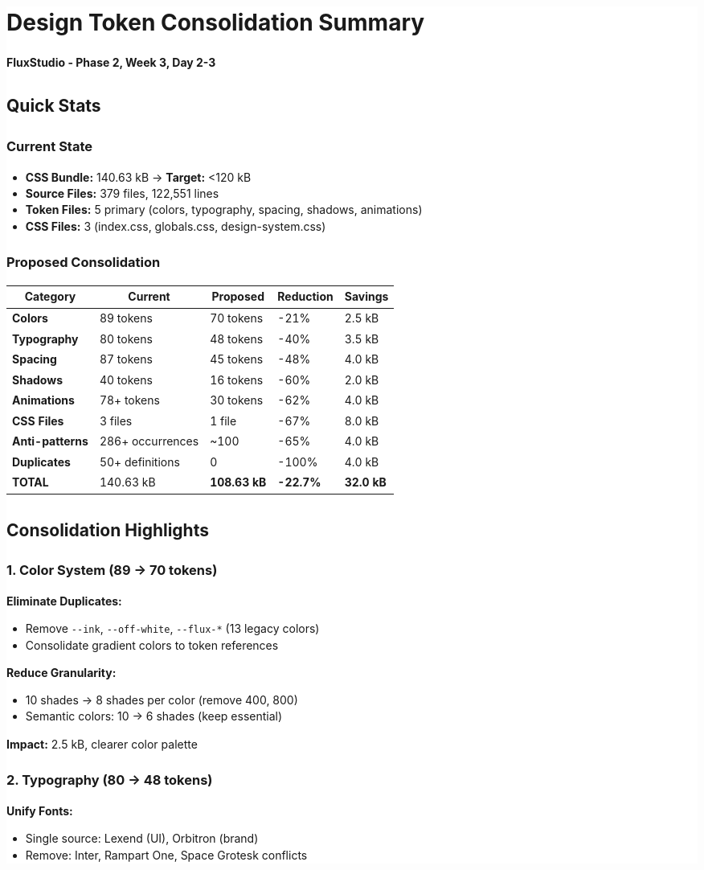 # Design Token Consolidation Summary
**FluxStudio - Phase 2, Week 3, Day 2-3**

## Quick Stats

### Current State
- **CSS Bundle:** 140.63 kB → **Target:** <120 kB
- **Source Files:** 379 files, 122,551 lines
- **Token Files:** 5 primary (colors, typography, spacing, shadows, animations)
- **CSS Files:** 3 (index.css, globals.css, design-system.css)

### Proposed Consolidation

| Category | Current | Proposed | Reduction | Savings |
|----------|---------|----------|-----------|---------|
| **Colors** | 89 tokens | 70 tokens | -21% | 2.5 kB |
| **Typography** | 80 tokens | 48 tokens | -40% | 3.5 kB |
| **Spacing** | 87 tokens | 45 tokens | -48% | 4.0 kB |
| **Shadows** | 40 tokens | 16 tokens | -60% | 2.0 kB |
| **Animations** | 78+ tokens | 30 tokens | -62% | 4.0 kB |
| **CSS Files** | 3 files | 1 file | -67% | 8.0 kB |
| **Anti-patterns** | 286+ occurrences | ~100 | -65% | 4.0 kB |
| **Duplicates** | 50+ definitions | 0 | -100% | 4.0 kB |
| **TOTAL** | 140.63 kB | **108.63 kB** | **-22.7%** | **32.0 kB** |

## Consolidation Highlights

### 1. Color System (89 → 70 tokens)

**Eliminate Duplicates:**
- Remove `--ink`, `--off-white`, `--flux-*` (13 legacy colors)
- Consolidate gradient colors to token references

**Reduce Granularity:**
- 10 shades → 8 shades per color (remove 400, 800)
- Semantic colors: 10 → 6 shades (keep essential)

**Impact:** 2.5 kB, clearer color palette

### 2. Typography (80 → 48 tokens)

**Unify Fonts:**
- Single source: Lexend (UI), Orbitron (brand)
- Remove: Inter, Rampart One, Space Grotesk conflicts
